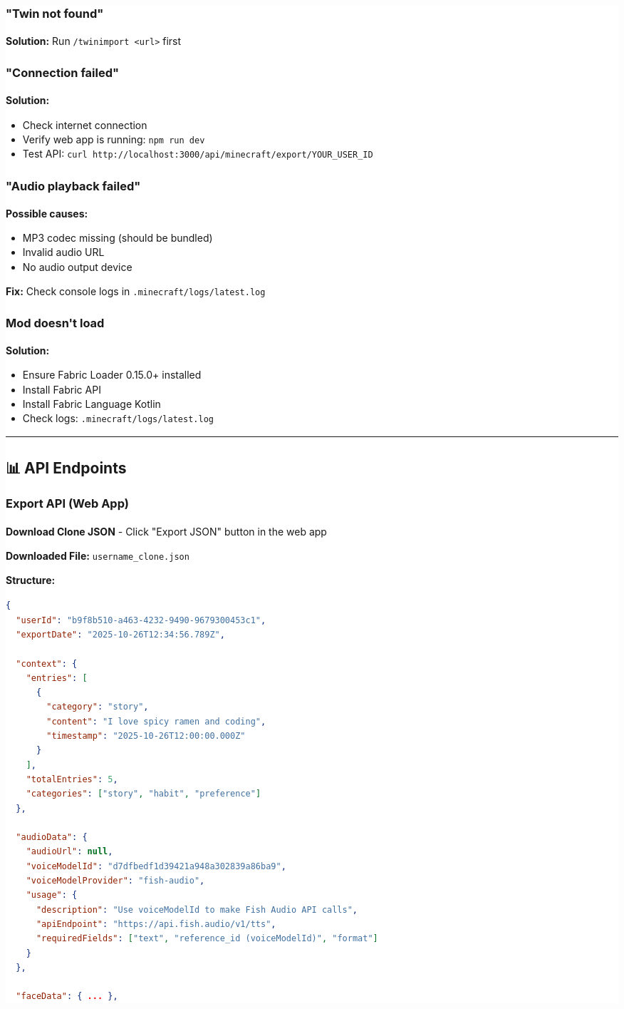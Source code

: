 ### "Twin not found"
**Solution:** Run `/twinimport <url>` first

### "Connection failed"
**Solution:**
- Check internet connection
- Verify web app is running: `npm run dev`
- Test API: `curl http://localhost:3000/api/minecraft/export/YOUR_USER_ID`

### "Audio playback failed"
**Possible causes:**
- MP3 codec missing (should be bundled)
- Invalid audio URL
- No audio output device

**Fix:** Check console logs in `.minecraft/logs/latest.log`

### Mod doesn't load
**Solution:**
- Ensure Fabric Loader 0.15.0+ installed
- Install Fabric API
- Install Fabric Language Kotlin
- Check logs: `.minecraft/logs/latest.log`

---

## 📊 API Endpoints

### Export API (Web App)
**Download Clone JSON** - Click "Export JSON" button in the web app

**Downloaded File:** `username_clone.json`

**Structure:**
```json
{
  "userId": "b9f8b510-a463-4232-9490-9679300453c1",
  "exportDate": "2025-10-26T12:34:56.789Z",
  
  "context": {
    "entries": [
      {
        "category": "story",
        "content": "I love spicy ramen and coding",
        "timestamp": "2025-10-26T12:00:00.000Z"
      }
    ],
    "totalEntries": 5,
    "categories": ["story", "habit", "preference"]
  },
  
  "audioData": {
    "audioUrl": null,
    "voiceModelId": "d7dfbedf1d39421a948a302839a86ba9",
    "voiceModelProvider": "fish-audio",
    "usage": {
      "description": "Use voiceModelId to make Fish Audio API calls",
      "apiEndpoint": "https://api.fish.audio/v1/tts",
      "requiredFields": ["text", "reference_id (voiceModelId)", "format"]
    }
  },
  
  "faceData": { ... },
```